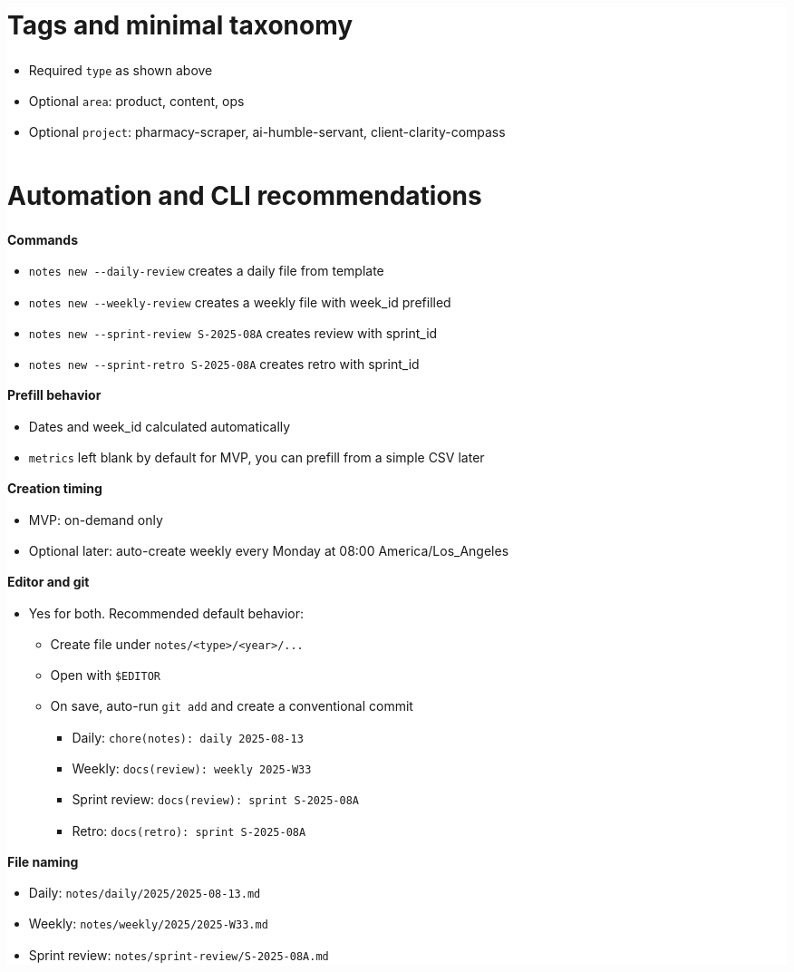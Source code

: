 # Tags and minimal taxonomy

- Required `type` as shown above
    
- Optional `area`: product, content, ops
    
- Optional `project`: pharmacy-scraper, ai-humble-servant, client-clarity-compass
    

# Automation and CLI recommendations

**Commands**

- `notes new --daily-review` creates a daily file from template
    
- `notes new --weekly-review` creates a weekly file with week_id prefilled
    
- `notes new --sprint-review S-2025-08A` creates review with sprint_id
    
- `notes new --sprint-retro S-2025-08A` creates retro with sprint_id
    

**Prefill behavior**

- Dates and week_id calculated automatically
    
- `metrics` left blank by default for MVP, you can prefill from a simple CSV later
    

**Creation timing**

- MVP: on-demand only
    
- Optional later: auto-create weekly every Monday at 08:00 America/Los_Angeles
    

**Editor and git**

- Yes for both. Recommended default behavior:
    
    - Create file under `notes/<type>/<year>/...`
        
    - Open with `$EDITOR`
        
    - On save, auto-run `git add` and create a conventional commit
        
        - Daily: `chore(notes): daily 2025-08-13`
            
        - Weekly: `docs(review): weekly 2025-W33`
            
        - Sprint review: `docs(review): sprint S-2025-08A`
            
        - Retro: `docs(retro): sprint S-2025-08A`
            

**File naming**

- Daily: `notes/daily/2025/2025-08-13.md`
    
- Weekly: `notes/weekly/2025/2025-W33.md`
    
- Sprint review: `notes/sprint-review/S-2025-08A.md`
    